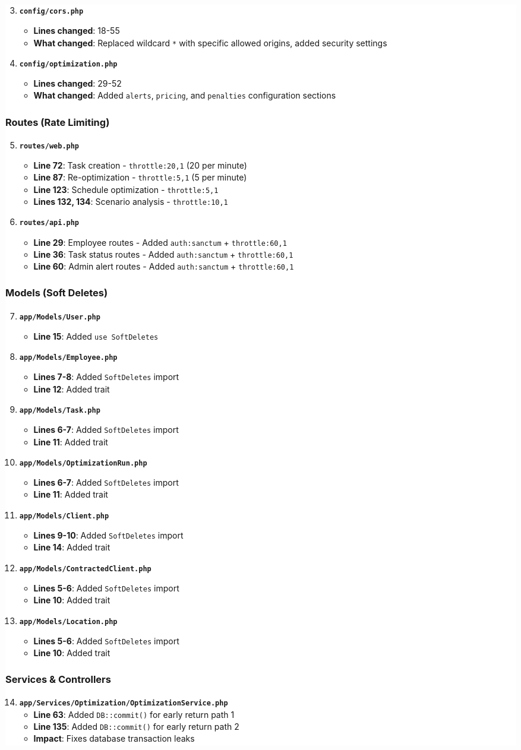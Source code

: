 3. **`config/cors.php`**
   - **Lines changed**: 18-55
   - **What changed**: Replaced wildcard `*` with specific allowed origins, added security settings

4. **`config/optimization.php`**
   - **Lines changed**: 29-52
   - **What changed**: Added `alerts`, `pricing`, and `penalties` configuration sections

### Routes (Rate Limiting)
5. **`routes/web.php`**
   - **Line 72**: Task creation - `throttle:20,1` (20 per minute)
   - **Line 87**: Re-optimization - `throttle:5,1` (5 per minute)
   - **Line 123**: Schedule optimization - `throttle:5,1`
   - **Lines 132, 134**: Scenario analysis - `throttle:10,1`

6. **`routes/api.php`**
   - **Line 29**: Employee routes - Added `auth:sanctum` + `throttle:60,1`
   - **Line 36**: Task status routes - Added `auth:sanctum` + `throttle:60,1`
   - **Line 60**: Admin alert routes - Added `auth:sanctum` + `throttle:60,1`

### Models (Soft Deletes)
7. **`app/Models/User.php`**
   - **Line 15**: Added `use SoftDeletes`

8. **`app/Models/Employee.php`**
   - **Lines 7-8**: Added `SoftDeletes` import
   - **Line 12**: Added trait

9. **`app/Models/Task.php`**
   - **Lines 6-7**: Added `SoftDeletes` import
   - **Line 11**: Added trait

10. **`app/Models/OptimizationRun.php`**
    - **Lines 6-7**: Added `SoftDeletes` import
    - **Line 11**: Added trait

11. **`app/Models/Client.php`**
    - **Lines 9-10**: Added `SoftDeletes` import
    - **Line 14**: Added trait

12. **`app/Models/ContractedClient.php`**
    - **Lines 5-6**: Added `SoftDeletes` import
    - **Line 10**: Added trait

13. **`app/Models/Location.php`**
    - **Lines 5-6**: Added `SoftDeletes` import
    - **Line 10**: Added trait

### Services & Controllers
14. **`app/Services/Optimization/OptimizationService.php`**
    - **Line 63**: Added `DB::commit()` for early return path 1
    - **Line 135**: Added `DB::commit()` for early return path 2
    - **Impact**: Fixes database transaction leaks
